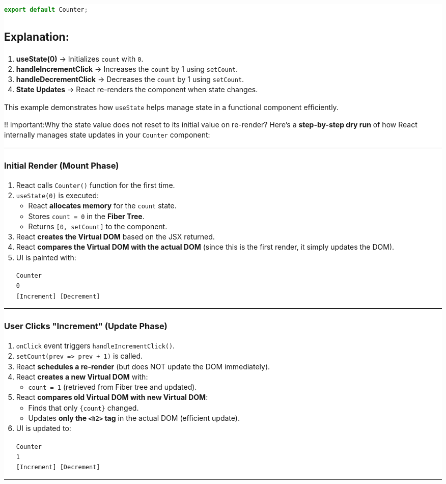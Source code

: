 ```jsx
export default Counter;
```

## Explanation:
1. **useState(0)** → Initializes `count` with `0`.
2. **handleIncrementClick** → Increases the `count` by 1 using `setCount`.
3. **handleDecrementClick** → Decreases the `count` by 1 using `setCount`.
4. **State Updates** → React re-renders the component when state changes.

This example demonstrates how `useState` helps manage state in a functional component efficiently.


!! important:Why the state value does not reset to its initial value on re-render?
Here’s a **step-by-step dry run** of how React internally manages state updates in your `Counter` component:

---

### **Initial Render (Mount Phase)**
1. React calls `Counter()` function for the first time.
2. `useState(0)` is executed:
   - React **allocates memory** for the `count` state.
   - Stores `count = 0` in the **Fiber Tree**.
   - Returns `[0, setCount]` to the component.
3. React **creates the Virtual DOM** based on the JSX returned.
4. React **compares the Virtual DOM with the actual DOM** (since this is the first render, it simply updates the DOM).
5. UI is painted with:
   ```
   Counter
   0
   [Increment] [Decrement]
   ```

---

### **User Clicks "Increment" (Update Phase)**
1. `onClick` event triggers `handleIncrementClick()`.
2. `setCount(prev => prev + 1)` is called.
3. React **schedules a re-render** (but does NOT update the DOM immediately).
4. React **creates a new Virtual DOM** with:
   - `count = 1` (retrieved from Fiber tree and updated).
5. React **compares old Virtual DOM with new Virtual DOM**:
   - Finds that only `{count}` changed.
   - Updates **only the `<h2>` tag** in the actual DOM (efficient update).
6. UI is updated to:
   ```
   Counter
   1
   [Increment] [Decrement]
   ```

---